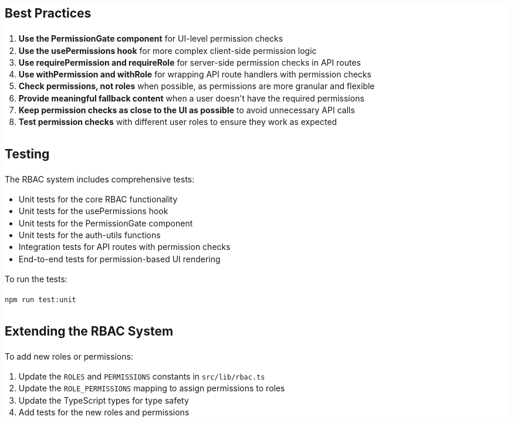 ## Best Practices

1. **Use the PermissionGate component** for UI-level permission checks
2. **Use the usePermissions hook** for more complex client-side permission logic
3. **Use requirePermission and requireRole** for server-side permission checks in API routes
4. **Use withPermission and withRole** for wrapping API route handlers with permission checks
5. **Check permissions, not roles** when possible, as permissions are more granular and flexible
6. **Provide meaningful fallback content** when a user doesn't have the required permissions
7. **Keep permission checks as close to the UI as possible** to avoid unnecessary API calls
8. **Test permission checks** with different user roles to ensure they work as expected

## Testing

The RBAC system includes comprehensive tests:

- Unit tests for the core RBAC functionality
- Unit tests for the usePermissions hook
- Unit tests for the PermissionGate component
- Unit tests for the auth-utils functions
- Integration tests for API routes with permission checks
- End-to-end tests for permission-based UI rendering

To run the tests:

```bash
npm run test:unit
```

## Extending the RBAC System

To add new roles or permissions:

1. Update the `ROLES` and `PERMISSIONS` constants in `src/lib/rbac.ts`
2. Update the `ROLE_PERMISSIONS` mapping to assign permissions to roles
3. Update the TypeScript types for type safety
4. Add tests for the new roles and permissions